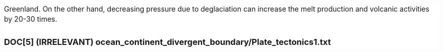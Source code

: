 Greenland. On the other hand, decreasing pressure due to deglaciation can increase the melt production and volcanic activities by 20-30 times.

### DOC[5] (IRRELEVANT) ocean_continent_divergent_boundary/Plate_tectonics1.txt